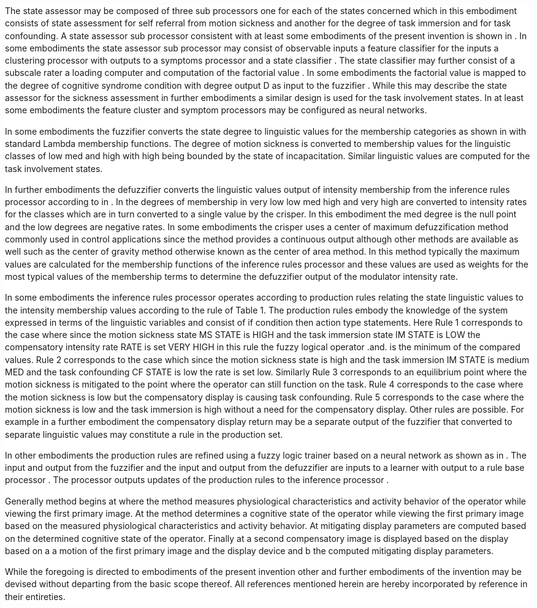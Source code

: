 The state assessor may be composed of three sub processors one for each of the states concerned which in this embodiment consists of state assessment for self referral from motion sickness and another for the degree of task immersion and for task confounding. A state assessor sub processor consistent with at least some embodiments of the present invention is shown in . In some embodiments the state assessor sub processor may consist of observable inputs a feature classifier for the inputs a clustering processor with outputs to a symptoms processor and a state classifier . The state classifier may further consist of a subscale rater a loading computer and computation of the factorial value . In some embodiments the factorial value is mapped to the degree of cognitive syndrome condition with degree output D as input to the fuzzifier . While this may describe the state assessor for the sickness assessment in further embodiments a similar design is used for the task involvement states. In at least some embodiments the feature cluster and symptom processors may be configured as neural networks.

In some embodiments the fuzzifier converts the state degree to linguistic values for the membership categories as shown in with standard Lambda membership functions. The degree of motion sickness is converted to membership values for the linguistic classes of low med and high with high being bounded by the state of incapacitation. Similar linguistic values are computed for the task involvement states.

In further embodiments the defuzzifier converts the linguistic values output of intensity membership from the inference rules processor according to in . In the degrees of membership in very low low med high and very high are converted to intensity rates for the classes which are in turn converted to a single value by the crisper. In this embodiment the med degree is the null point and the low degrees are negative rates. In some embodiments the crisper uses a center of maximum defuzzification method commonly used in control applications since the method provides a continuous output although other methods are available as well such as the center of gravity method otherwise known as the center of area method. In this method typically the maximum values are calculated for the membership functions of the inference rules processor and these values are used as weights for the most typical values of the membership terms to determine the defuzzifier output of the modulator intensity rate.

In some embodiments the inference rules processor operates according to production rules relating the state linguistic values to the intensity membership values according to the rule of Table 1. The production rules embody the knowledge of the system expressed in terms of the linguistic variables and consist of if condition then action type statements. Here Rule 1 corresponds to the case where since the motion sickness state MS STATE is HIGH and the task immersion state IM STATE is LOW the compensatory intensity rate RATE is set VERY HIGH in this rule the fuzzy logical operator .and. is the minimum of the compared values. Rule 2 corresponds to the case which since the motion sickness state is high and the task immersion IM STATE is medium MED and the task confounding CF STATE is low the rate is set low. Similarly Rule 3 corresponds to an equilibrium point where the motion sickness is mitigated to the point where the operator can still function on the task. Rule 4 corresponds to the case where the motion sickness is low but the compensatory display is causing task confounding. Rule 5 corresponds to the case where the motion sickness is low and the task immersion is high without a need for the compensatory display. Other rules are possible. For example in a further embodiment the compensatory display return may be a separate output of the fuzzifier that converted to separate linguistic values may constitute a rule in the production set.

In other embodiments the production rules are refined using a fuzzy logic trainer based on a neural network as shown as in . The input and output from the fuzzifier and the input and output from the defuzzifier are inputs to a learner with output to a rule base processor . The processor outputs updates of the production rules to the inference processor .

Generally method begins at where the method measures physiological characteristics and activity behavior of the operator while viewing the first primary image. At the method determines a cognitive state of the operator while viewing the first primary image based on the measured physiological characteristics and activity behavior. At mitigating display parameters are computed based on the determined cognitive state of the operator. Finally at a second compensatory image is displayed based on the display based on a a motion of the first primary image and the display device and b the computed mitigating display parameters.

While the foregoing is directed to embodiments of the present invention other and further embodiments of the invention may be devised without departing from the basic scope thereof. All references mentioned herein are hereby incorporated by reference in their entireties.

